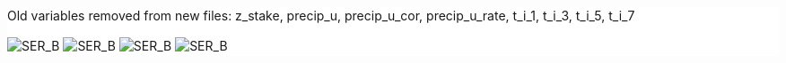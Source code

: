 Old variables removed from new files:
z_stake, precip_u, precip_u_cor, precip_u_rate, t_i_1, t_i_3, t_i_5, t_i_7
 
![SER_B](../figures/V27_versus_aws-l3-dev_day/SER_B_0.png)
![SER_B](../figures/V27_versus_aws-l3-dev_day/SER_B_1.png)
![SER_B](../figures/V27_versus_aws-l3-dev_day/SER_B_2.png)
![SER_B](../figures/V27_versus_aws-l3-dev_day/SER_B_3.png)

